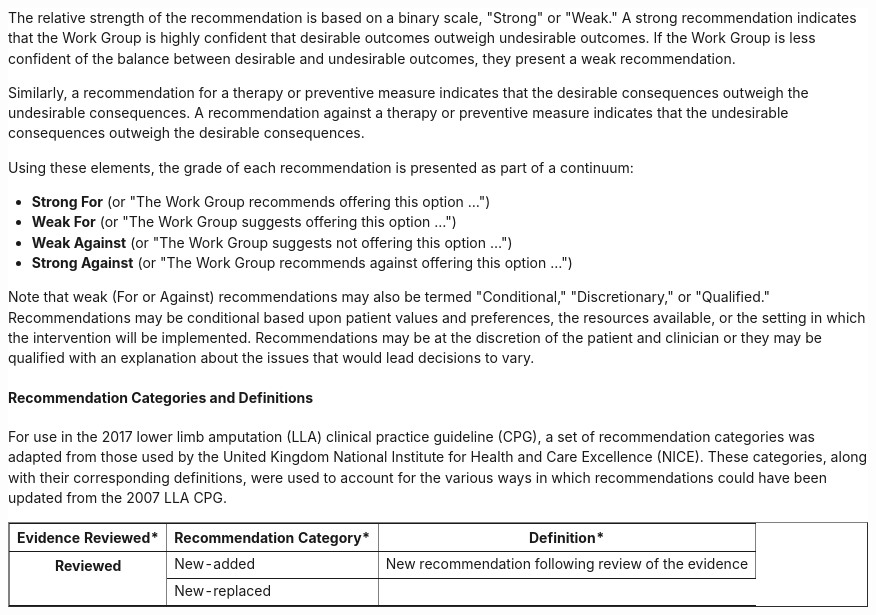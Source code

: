 
The relative strength of the recommendation is based on a binary scale, "Strong" or "Weak." A strong recommendation indicates that the Work Group is highly confident that desirable outcomes outweigh undesirable outcomes. If the Work Group is less confident of the balance between desirable and undesirable outcomes, they present a weak recommendation. 


Similarly, a recommendation for a therapy or preventive measure indicates that the desirable consequences outweigh the undesirable consequences. A recommendation against a therapy or preventive measure indicates that the undesirable consequences outweigh the desirable consequences. 


Using these elements, the grade of each recommendation is presented as part of a continuum: 


  * **Strong For** (or "The Work Group recommends offering this option …") 
  * **Weak For** (or "The Work Group suggests offering this option …") 
  * **Weak Against** (or "The Work Group suggests not offering this option …") 
  * **Strong Against** (or "The Work Group recommends against offering this option …") 




Note that weak (For or Against) recommendations may also be termed "Conditional," "Discretionary," or "Qualified." Recommendations may be conditional based upon patient values and preferences, the resources available, or the setting in which the intervention will be implemented. Recommendations may be at the discretion of the patient and clinician or they may be qualified with an explanation about the issues that would lead decisions to vary. 


####  Recommendation Categories and Definitions 


For use in the 2017 lower limb amputation (LLA) clinical practice guideline (CPG), a set of recommendation categories was adapted from those used by the United Kingdom National Institute for Health and Care Excellence (NICE). These categories, along with their corresponding definitions, were used to account for the various ways in which recommendations could have been updated from the 2007 LLA CPG. 
<table border="1" cellpadding="3" cellspacing="1" summary="Table: Recommendation Categories and Definitions">
 <thead>
  <tr>
   <th class="Center" scope="col" valign="top">
    Evidence Reviewed*
   </th>
   <th class="Center" scope="col" valign="top">
    Recommendation Category*
   </th>
   <th class="Center" scope="col" valign="top">
    Definition*
   </th>
  </tr>
 </thead>
 <tbody>
  <tr>
   <th class="Center" rowspan="5" scope="row" valign="top">
    <strong>
     Reviewed
    </strong>
   </th>
   <td valign="top">
    New-added
   </td>
   <td valign="top">
    New recommendation following review of the evidence
   </td>
  </tr>
  <tr>
   <td valign="top">
    New-replaced